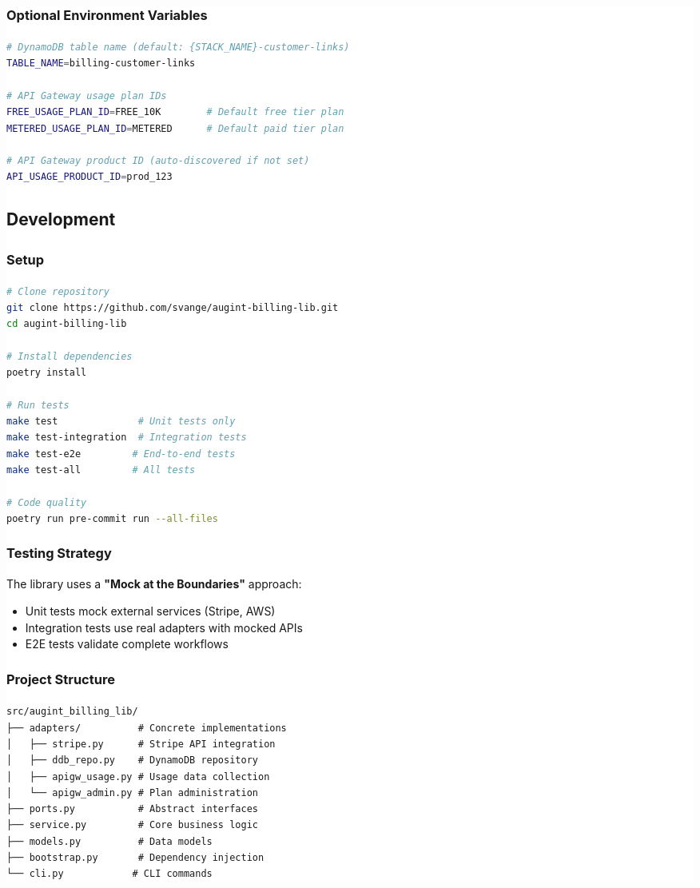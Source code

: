 ### Optional Environment Variables

```bash
# DynamoDB table name (default: {STACK_NAME}-customer-links)
TABLE_NAME=billing-customer-links

# API Gateway usage plan IDs
FREE_USAGE_PLAN_ID=FREE_10K        # Default free tier plan
METERED_USAGE_PLAN_ID=METERED      # Default paid tier plan

# API Gateway product ID (auto-discovered if not set)
API_USAGE_PRODUCT_ID=prod_123
```

## Development

### Setup

```bash
# Clone repository
git clone https://github.com/svange/augint-billing-lib.git
cd augint-billing-lib

# Install dependencies
poetry install

# Run tests
make test              # Unit tests only
make test-integration  # Integration tests
make test-e2e         # End-to-end tests
make test-all         # All tests

# Code quality
poetry run pre-commit run --all-files
```

### Testing Strategy

The library uses a **"Mock at the Boundaries"** approach:
- Unit tests mock external services (Stripe, AWS)
- Integration tests use real adapters with mocked APIs
- E2E tests validate complete workflows

### Project Structure

```
src/augint_billing_lib/
├── adapters/          # Concrete implementations
│   ├── stripe.py      # Stripe API integration
│   ├── ddb_repo.py    # DynamoDB repository
│   ├── apigw_usage.py # Usage data collection
│   └── apigw_admin.py # Plan administration
├── ports.py           # Abstract interfaces
├── service.py         # Core business logic
├── models.py          # Data models
├── bootstrap.py       # Dependency injection
└── cli.py            # CLI commands
```
